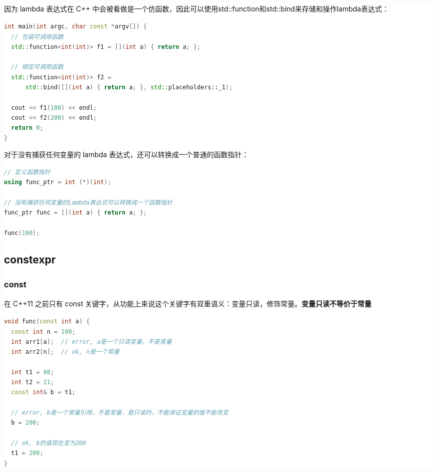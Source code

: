因为 lambda 表达式在 C++ 中会被看做是一个仿函数，因此可以使用std::function和std::bind来存储和操作lambda表达式：

```cpp
int main(int argc, char const *argv[]) {
  // 包装可调用函数
  std::function<int(int)> f1 = [](int a) { return a; };

  // 绑定可调用函数
  std::function<int(int)> f2 =
      std::bind([](int a) { return a; }, std::placeholders::_1);

  cout << f1(100) << endl;
  cout << f2(200) << endl;
  return 0;
}
```

对于没有捕获任何变量的 lambda 表达式，还可以转换成一个普通的函数指针：

```cpp
// 定义函数指针
using func_ptr = int (*)(int);

// 没有捕获任何变量的Lambda表达式可以转换成一个函数指针
func_ptr func = [](int a) { return a; };

func(100);
```



## constexpr

### const

在 C++11 之前只有 const 关键字，从功能上来说这个关键字有双重语义：变量只读，修饰常量。**变量只读不等价于常量**

```cpp
void func(const int a) {
  const int n = 100;
  int arr1[a];  // error, a是一个只读变量，不是常量
  int arr2[n];  // ok, n是一个常量

  int t1 = 98;
  int t2 = 21;
  const int& b = t1;

  // error, b是一个常量引用，不是常量，是只读的，不能保证变量的值不能改变
  b = 200;

  // ok, b的值现在变为200
  t1 = 200;
}
```

